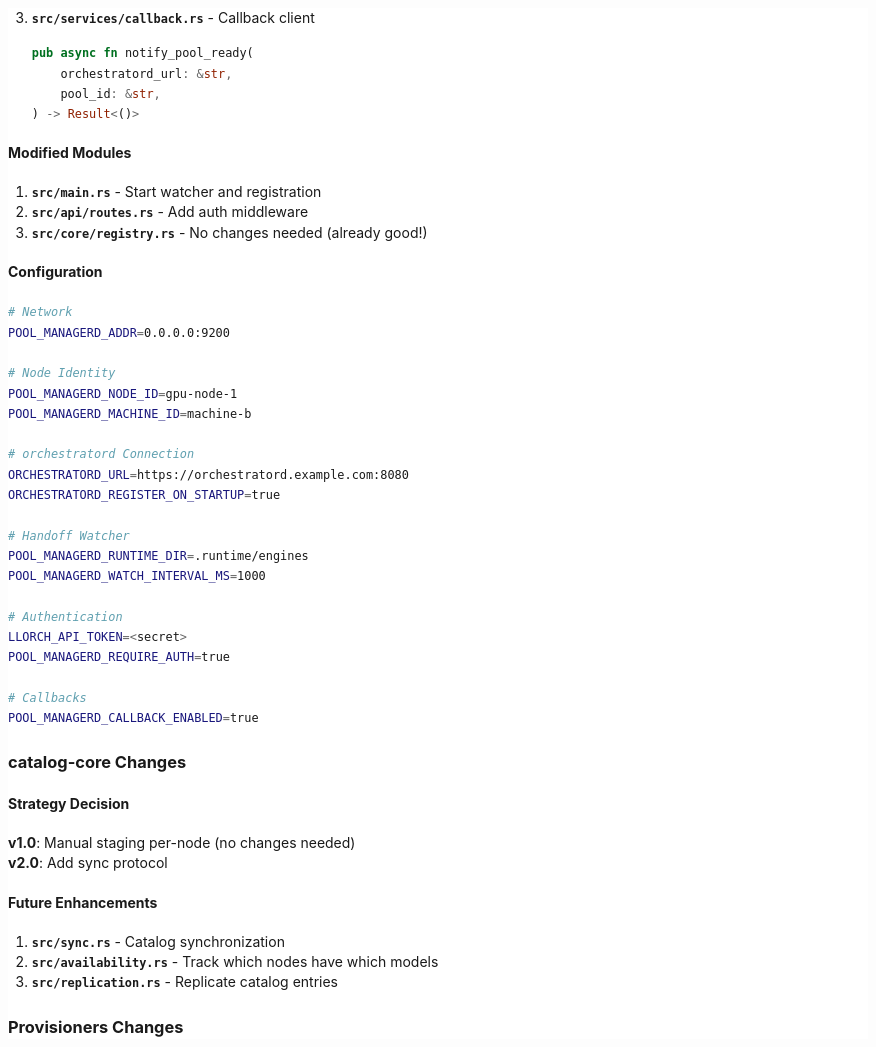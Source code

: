 3. **`src/services/callback.rs`** - Callback client
   ```rust
   pub async fn notify_pool_ready(
       orchestratord_url: &str,
       pool_id: &str,
   ) -> Result<()>
   ```

#### Modified Modules

1. **`src/main.rs`** - Start watcher and registration
2. **`src/api/routes.rs`** - Add auth middleware
3. **`src/core/registry.rs`** - No changes needed (already good!)

#### Configuration

```bash
# Network
POOL_MANAGERD_ADDR=0.0.0.0:9200

# Node Identity
POOL_MANAGERD_NODE_ID=gpu-node-1
POOL_MANAGERD_MACHINE_ID=machine-b

# orchestratord Connection
ORCHESTRATORD_URL=https://orchestratord.example.com:8080
ORCHESTRATORD_REGISTER_ON_STARTUP=true

# Handoff Watcher
POOL_MANAGERD_RUNTIME_DIR=.runtime/engines
POOL_MANAGERD_WATCH_INTERVAL_MS=1000

# Authentication
LLORCH_API_TOKEN=<secret>
POOL_MANAGERD_REQUIRE_AUTH=true

# Callbacks
POOL_MANAGERD_CALLBACK_ENABLED=true
```

### catalog-core Changes

#### Strategy Decision

**v1.0**: Manual staging per-node (no changes needed)  
**v2.0**: Add sync protocol

#### Future Enhancements

1. **`src/sync.rs`** - Catalog synchronization
2. **`src/availability.rs`** - Track which nodes have which models
3. **`src/replication.rs`** - Replicate catalog entries

### Provisioners Changes
